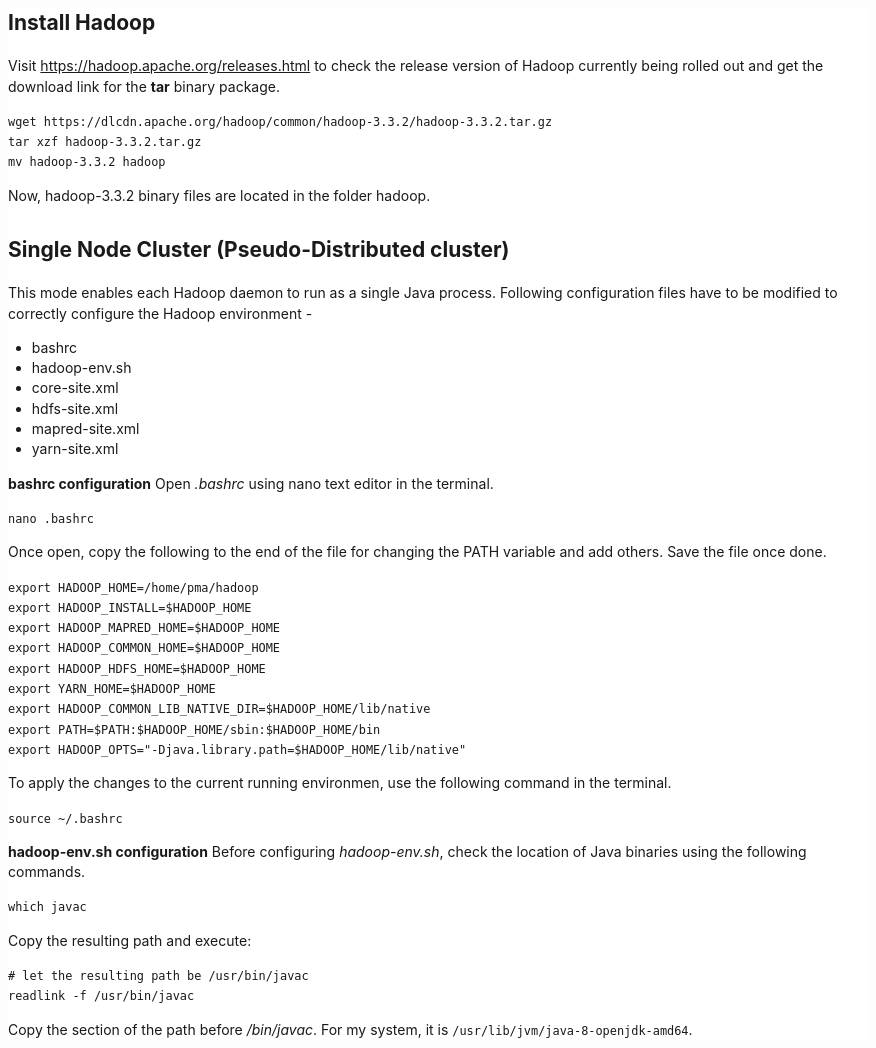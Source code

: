 ## Install Hadoop 

Visit https://hadoop.apache.org/releases.html to check the release version of Hadoop currently being rolled out and get the download link for the **tar** binary package. 

```
wget https://dlcdn.apache.org/hadoop/common/hadoop-3.3.2/hadoop-3.3.2.tar.gz
tar xzf hadoop-3.3.2.tar.gz
mv hadoop-3.3.2 hadoop
```
Now, hadoop-3.3.2 binary files are located in the folder hadoop.

## Single Node Cluster (Pseudo-Distributed cluster)

This mode enables each Hadoop daemon to run as a single Java process. Following configuration files have to be modified to correctly configure the Hadoop environment -

- bashrc
- hadoop-env.sh
- core-site.xml
- hdfs-site.xml
- mapred-site.xml
- yarn-site.xml

**bashrc configuration** 
Open _.bashrc_ using nano text editor in the terminal.
```
nano .bashrc
```
Once open, copy the following to the end of the file for changing the PATH variable and add others. Save the file once done. 

```
export HADOOP_HOME=/home/pma/hadoop
export HADOOP_INSTALL=$HADOOP_HOME
export HADOOP_MAPRED_HOME=$HADOOP_HOME
export HADOOP_COMMON_HOME=$HADOOP_HOME
export HADOOP_HDFS_HOME=$HADOOP_HOME
export YARN_HOME=$HADOOP_HOME
export HADOOP_COMMON_LIB_NATIVE_DIR=$HADOOP_HOME/lib/native
export PATH=$PATH:$HADOOP_HOME/sbin:$HADOOP_HOME/bin
export HADOOP_OPTS="-Djava.library.path=$HADOOP_HOME/lib/native"
```
To apply the changes to the current running environmen, use the following command in the terminal. 
```
source ~/.bashrc
```
**hadoop-env.sh configuration**
Before configuring _hadoop-env.sh_, check the location of Java binaries using the following commands. 
```
which javac
```
Copy the resulting path and execute:
```
# let the resulting path be /usr/bin/javac
readlink -f /usr/bin/javac
```
Copy the section of the path before _/bin/javac_. For my system, it is `/usr/lib/jvm/java-8-openjdk-amd64`.
